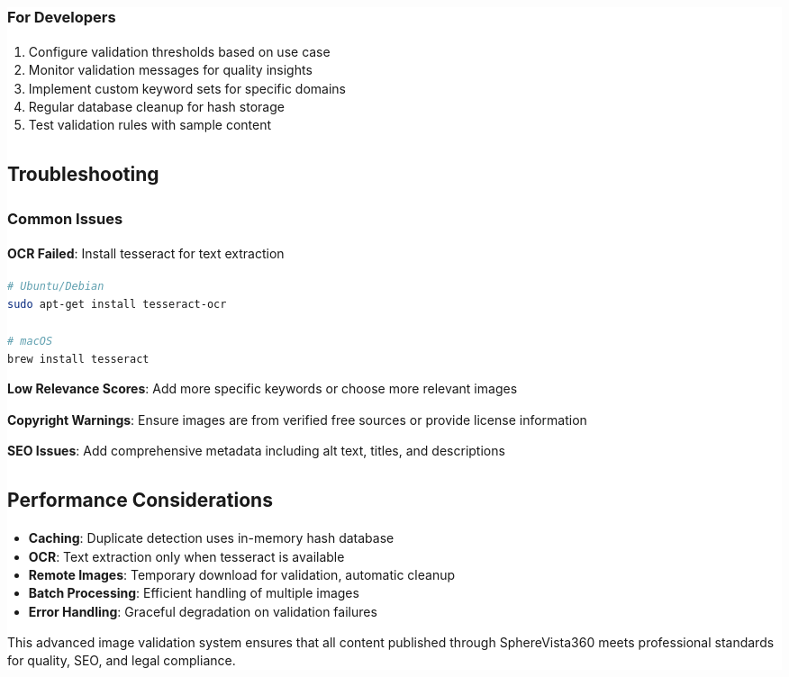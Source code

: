 ### For Developers
1. Configure validation thresholds based on use case
2. Monitor validation messages for quality insights
3. Implement custom keyword sets for specific domains
4. Regular database cleanup for hash storage
5. Test validation rules with sample content

## Troubleshooting

### Common Issues

**OCR Failed**: Install tesseract for text extraction
```bash
# Ubuntu/Debian
sudo apt-get install tesseract-ocr

# macOS
brew install tesseract
```

**Low Relevance Scores**: Add more specific keywords or choose more relevant images

**Copyright Warnings**: Ensure images are from verified free sources or provide license information

**SEO Issues**: Add comprehensive metadata including alt text, titles, and descriptions

## Performance Considerations

- **Caching**: Duplicate detection uses in-memory hash database
- **OCR**: Text extraction only when tesseract is available
- **Remote Images**: Temporary download for validation, automatic cleanup
- **Batch Processing**: Efficient handling of multiple images
- **Error Handling**: Graceful degradation on validation failures

This advanced image validation system ensures that all content published through SphereVista360 meets professional standards for quality, SEO, and legal compliance.